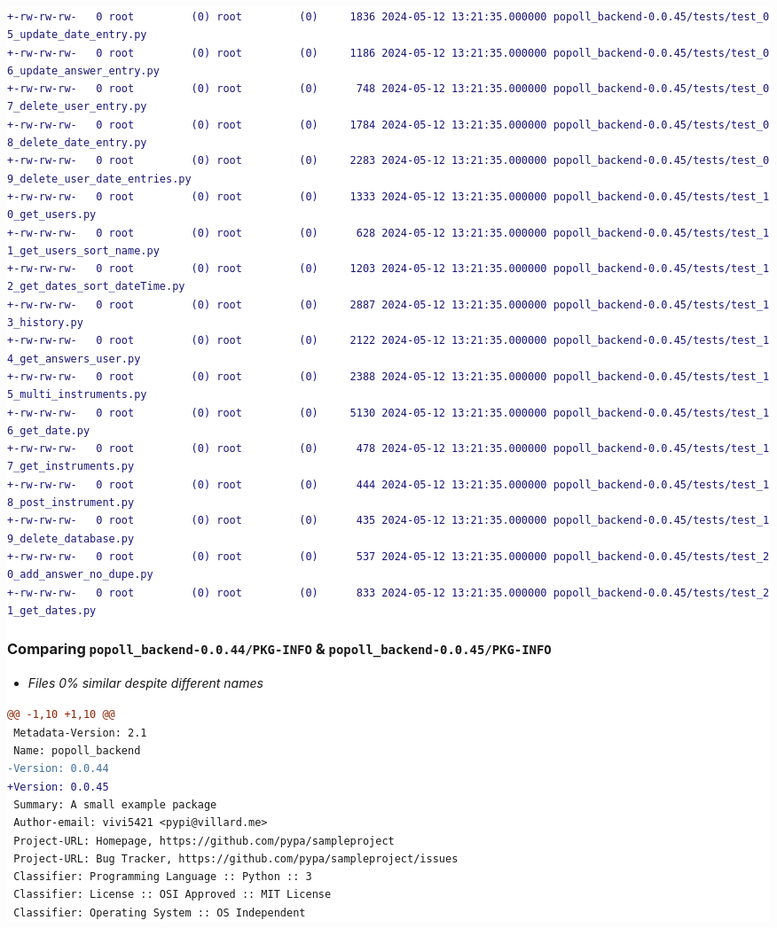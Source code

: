 ```diff
+-rw-rw-rw-   0 root         (0) root         (0)     1836 2024-05-12 13:21:35.000000 popoll_backend-0.0.45/tests/test_05_update_date_entry.py
+-rw-rw-rw-   0 root         (0) root         (0)     1186 2024-05-12 13:21:35.000000 popoll_backend-0.0.45/tests/test_06_update_answer_entry.py
+-rw-rw-rw-   0 root         (0) root         (0)      748 2024-05-12 13:21:35.000000 popoll_backend-0.0.45/tests/test_07_delete_user_entry.py
+-rw-rw-rw-   0 root         (0) root         (0)     1784 2024-05-12 13:21:35.000000 popoll_backend-0.0.45/tests/test_08_delete_date_entry.py
+-rw-rw-rw-   0 root         (0) root         (0)     2283 2024-05-12 13:21:35.000000 popoll_backend-0.0.45/tests/test_09_delete_user_date_entries.py
+-rw-rw-rw-   0 root         (0) root         (0)     1333 2024-05-12 13:21:35.000000 popoll_backend-0.0.45/tests/test_10_get_users.py
+-rw-rw-rw-   0 root         (0) root         (0)      628 2024-05-12 13:21:35.000000 popoll_backend-0.0.45/tests/test_11_get_users_sort_name.py
+-rw-rw-rw-   0 root         (0) root         (0)     1203 2024-05-12 13:21:35.000000 popoll_backend-0.0.45/tests/test_12_get_dates_sort_dateTime.py
+-rw-rw-rw-   0 root         (0) root         (0)     2887 2024-05-12 13:21:35.000000 popoll_backend-0.0.45/tests/test_13_history.py
+-rw-rw-rw-   0 root         (0) root         (0)     2122 2024-05-12 13:21:35.000000 popoll_backend-0.0.45/tests/test_14_get_answers_user.py
+-rw-rw-rw-   0 root         (0) root         (0)     2388 2024-05-12 13:21:35.000000 popoll_backend-0.0.45/tests/test_15_multi_instruments.py
+-rw-rw-rw-   0 root         (0) root         (0)     5130 2024-05-12 13:21:35.000000 popoll_backend-0.0.45/tests/test_16_get_date.py
+-rw-rw-rw-   0 root         (0) root         (0)      478 2024-05-12 13:21:35.000000 popoll_backend-0.0.45/tests/test_17_get_instruments.py
+-rw-rw-rw-   0 root         (0) root         (0)      444 2024-05-12 13:21:35.000000 popoll_backend-0.0.45/tests/test_18_post_instrument.py
+-rw-rw-rw-   0 root         (0) root         (0)      435 2024-05-12 13:21:35.000000 popoll_backend-0.0.45/tests/test_19_delete_database.py
+-rw-rw-rw-   0 root         (0) root         (0)      537 2024-05-12 13:21:35.000000 popoll_backend-0.0.45/tests/test_20_add_answer_no_dupe.py
+-rw-rw-rw-   0 root         (0) root         (0)      833 2024-05-12 13:21:35.000000 popoll_backend-0.0.45/tests/test_21_get_dates.py
```

### Comparing `popoll_backend-0.0.44/PKG-INFO` & `popoll_backend-0.0.45/PKG-INFO`

 * *Files 0% similar despite different names*

```diff
@@ -1,10 +1,10 @@
 Metadata-Version: 2.1
 Name: popoll_backend
-Version: 0.0.44
+Version: 0.0.45
 Summary: A small example package
 Author-email: vivi5421 <pypi@villard.me>
 Project-URL: Homepage, https://github.com/pypa/sampleproject
 Project-URL: Bug Tracker, https://github.com/pypa/sampleproject/issues
 Classifier: Programming Language :: Python :: 3
 Classifier: License :: OSI Approved :: MIT License
 Classifier: Operating System :: OS Independent
```
